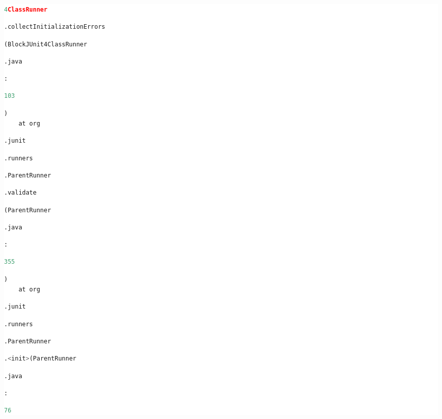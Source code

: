 ```python
```
```python
4ClassRunner
```
```python
.collectInitializationErrors
```
```python
(BlockJUnit4ClassRunner
```
```python
.java
```
```python
:
```
```python
103
```
```python
)
    at org
```
```python
.junit
```
```python
.runners
```
```python
.ParentRunner
```
```python
.validate
```
```python
(ParentRunner
```
```python
.java
```
```python
:
```
```python
355
```
```python
)
    at org
```
```python
.junit
```
```python
.runners
```
```python
.ParentRunner
```
```python
.<init>(ParentRunner
```
```python
.java
```
```python
:
```
```python
76
```